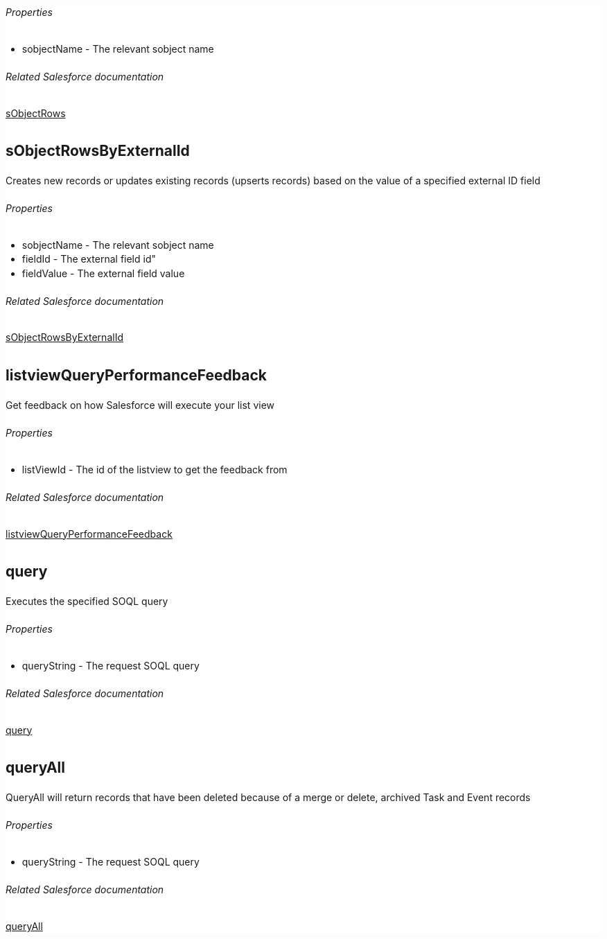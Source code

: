 ###### Properties
* sobjectName - The relevant sobject name

###### Related Salesforce documentation
[sObjectRows](https://developer.salesforce.com/docs/atlas.en-us.api_rest.meta/api_rest/resources_sobject_retrieve.htm)

## sObjectRowsByExternalId
Creates new records or updates existing records (upserts records) based on the value of a specified external ID field

###### Properties
* sobjectName - The relevant sobject name
* fieldId - The external field id"
* fieldValue - The external field value

###### Related Salesforce documentation
[sObjectRowsByExternalId](https://developer.salesforce.com/docs/atlas.en-us.api_rest.meta/api_rest/resources_sobject_upsert.htm)

## listviewQueryPerformanceFeedback
Get feedback on how Salesforce will execute your list view

###### Properties
* listViewId - The id of the listview to get the feedback from

###### Related Salesforce documentation
[listviewQueryPerformanceFeedback](https://developer.salesforce.com/docs/atlas.en-us.api_rest.meta/api_rest/dome_query_explain.htm)

## query
Executes the specified SOQL query

###### Properties
* queryString - The request SOQL query

###### Related Salesforce documentation
[query](https://developer.salesforce.com/docs/atlas.en-us.api_rest.meta/api_rest/resources_query.htm)

## queryAll
QueryAll will return records that have been deleted because of a merge or delete, archived Task and Event records

###### Properties
* queryString - The request SOQL query

###### Related Salesforce documentation
[queryAll](https://developer.salesforce.com/docs/atlas.en-us.api_rest.meta/api_rest/resources_queryall.htm)
